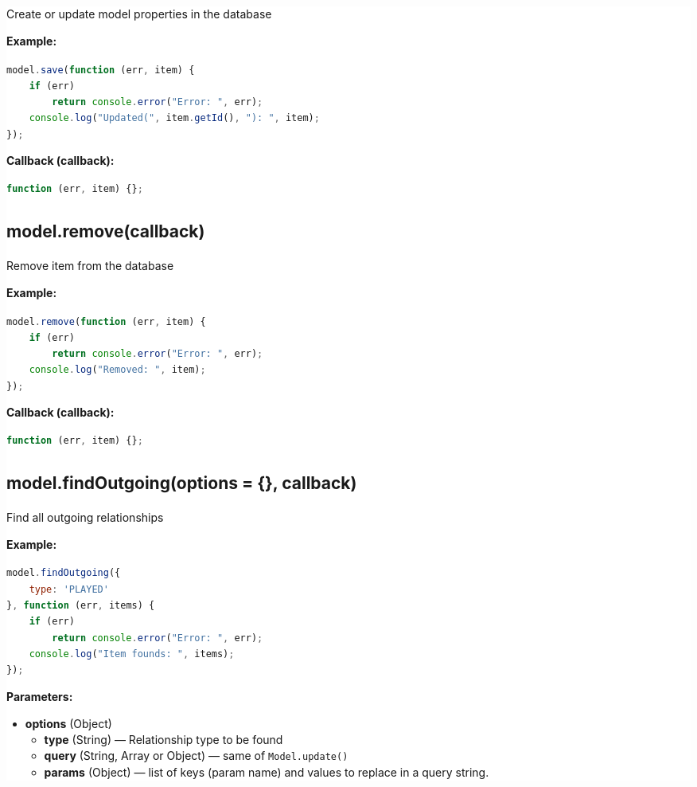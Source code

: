 Create or update model properties in the database

**Example:**

```javascript
model.save(function (err, item) {
	if (err)
		return console.error("Error: ", err);
	console.log("Updated(", item.getId(), "): ", item);
});
```

**Callback (callback):**

```javascript
function (err, item) {};
``` 

## model.remove(callback)

Remove item from the database

**Example:**

```javascript
model.remove(function (err, item) {
	if (err)
		return console.error("Error: ", err);
	console.log("Removed: ", item);
});
```

**Callback (callback):**

```javascript
function (err, item) {};
``` 

## model.findOutgoing(options = {}, callback)

Find all outgoing relationships

**Example:**

```javascript
model.findOutgoing({
	type: 'PLAYED'
}, function (err, items) {
	if (err)
		return console.error("Error: ", err);
	console.log("Item founds: ", items);
});
```

**Parameters:**

* **options** (Object)
	* **type** (String) — Relationship type to be found
	* **query** (String, Array or Object) — same of ``Model.update()``
	* **params** (Object) — list of keys (param name) and values to replace in a query string.
